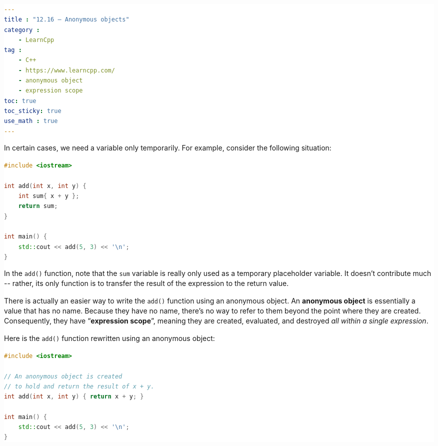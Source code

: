 ```yaml
---
title : "12.16 — Anonymous objects"
category :
    - LearnCpp
tag : 
    - C++
    - https://www.learncpp.com/
    - anonymous object
    - expression scope
toc: true  
toc_sticky: true 
use_math : true
---
```




In certain cases, we need a variable only temporarily. For example, consider the following situation:

```c++
#include <iostream>

int add(int x, int y) {
    int sum{ x + y };
    return sum;
}

int main() {
    std::cout << add(5, 3) << '\n';
}
```

In the `add()` function, note that the `sum` variable is really only used as a temporary placeholder variable. It doesn’t contribute much -- rather, its only function is to transfer the result of the expression to the return value.

There is actually an easier way to write the `add()` function using an anonymous object. An **anonymous object** is essentially a value that has no name. Because they have no name, there’s no way to refer to them beyond the point where they are created. Consequently, they have “**expression scope**”, meaning they are created, evaluated, and destroyed *all within a single expression*.

Here is the `add()` function rewritten using an anonymous object:

```c++
#include <iostream>

// An anonymous object is created
// to hold and return the result of x + y.
int add(int x, int y) { return x + y; }

int main() {
    std::cout << add(5, 3) << '\n';
}
```
